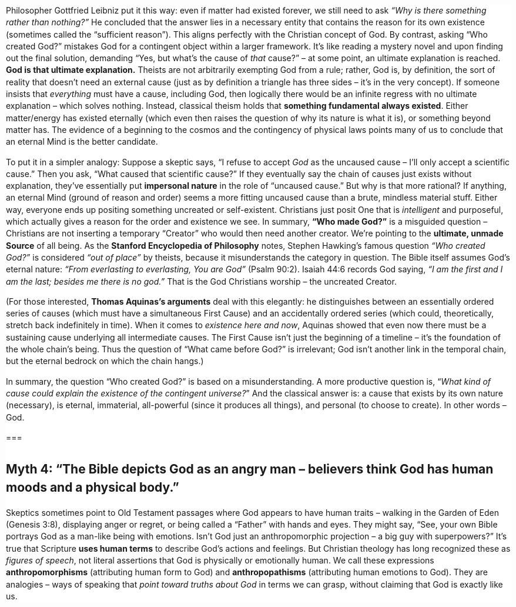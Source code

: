 Philosopher Gottfried Leibniz put it this way: even if matter had existed forever, we still need to ask *“Why is there something rather than nothing?”* He concluded that the answer lies in a necessary entity that contains the reason for its own existence (sometimes called the “sufficient reason”). This aligns perfectly with the Christian concept of God. By contrast, asking “Who created God?” mistakes God for a contingent object within a larger framework. It’s like reading a mystery novel and upon finding out the final solution, demanding “Yes, but what’s the cause of *that* cause?” – at some point, an ultimate explanation is reached. **God is that ultimate explanation.** Theists are not arbitrarily exempting God from a rule; rather, God is, by definition, the sort of reality that doesn’t need an external cause (just as by definition a triangle has three sides – it’s in the very concept). If someone insists that *everything* must have a cause, including God, then logically there would be an infinite regress with no ultimate explanation – which solves nothing. Instead, classical theism holds that **something fundamental always existed**. Either matter/energy has existed eternally (which even then raises the question of why its nature is what it is), or something beyond matter has. The evidence of a beginning to the cosmos and the contingency of physical laws points many of us to conclude that an eternal Mind is the better candidate.

To put it in a simpler analogy: Suppose a skeptic says, “I refuse to accept *God* as the uncaused cause – I’ll only accept a scientific cause.” Then you ask, “What caused that scientific cause?” If they eventually say the chain of causes just exists without explanation, they’ve essentially put **impersonal nature** in the role of “uncaused cause.” But why is that more rational? If anything, an eternal Mind (ground of reason and order) seems a more fitting uncaused cause than a brute, mindless material stuff. Either way, everyone ends up positing something uncreated or self-existent. Christians just posit One that is *intelligent* and purposeful, which actually gives a reason for the order and existence we see. In summary, **“Who made God?”** is a misguided question – Christians are not inserting a temporary “Creator” who would then need another creator. We’re pointing to the **ultimate, unmade Source** of all being. As the **Stanford Encyclopedia of Philosophy** notes, Stephen Hawking’s famous question *“Who created God?”* is considered *“out of place”* by theists, because it misunderstands the category in question. The Bible itself assumes God’s eternal nature: *“From everlasting to everlasting, You are God”* (Psalm 90:2). Isaiah 44:6 records God saying, *“I am the first and I am the last; besides me there is no god.”* That is the God Christians worship – the uncreated Creator.

(For those interested, **Thomas Aquinas’s arguments** deal with this elegantly: he distinguishes between an essentially ordered series of causes (which must have a simultaneous First Cause) and an accidentally ordered series (which could, theoretically, stretch back indefinitely in time). When it comes to *existence here and now*, Aquinas showed that even now there must be a sustaining cause underlying all intermediate causes. The First Cause isn’t just the beginning of a timeline – it’s the foundation of the whole chain’s being. Thus the question of “What came before God?” is irrelevant; God isn’t another link in the temporal chain, but the eternal bedrock on which the chain hangs.)

In summary, the question “Who created God?” is based on a misunderstanding. A more productive question is, “*What kind of cause could explain the existence of the contingent universe?*” And the classical answer is: a cause that exists by its own nature (necessary), is eternal, immaterial, all-powerful (since it produces all things), and personal (to choose to create). In other words – God.

===

## **Myth 4: “The Bible depicts God as an angry man – believers think God has human moods and a physical body.”**

Skeptics sometimes point to Old Testament passages where God appears to have human traits – walking in the Garden of Eden (Genesis 3:8), displaying anger or regret, or being called a “Father” with hands and eyes. They might say, “See, your own Bible portrays God as a man-like being with emotions. Isn’t God just an anthropomorphic projection – a big guy with superpowers?” It’s true that Scripture **uses human terms** to describe God’s actions and feelings. But Christian theology has long recognized these as *figures of speech*, not literal assertions that God is physically or emotionally human. We call these expressions **anthropomorphisms** (attributing human form to God) and **anthropopathisms** (attributing human emotions to God). They are analogies – ways of speaking that *point toward truths about God* in terms we can grasp, without claiming that God is exactly like us.
